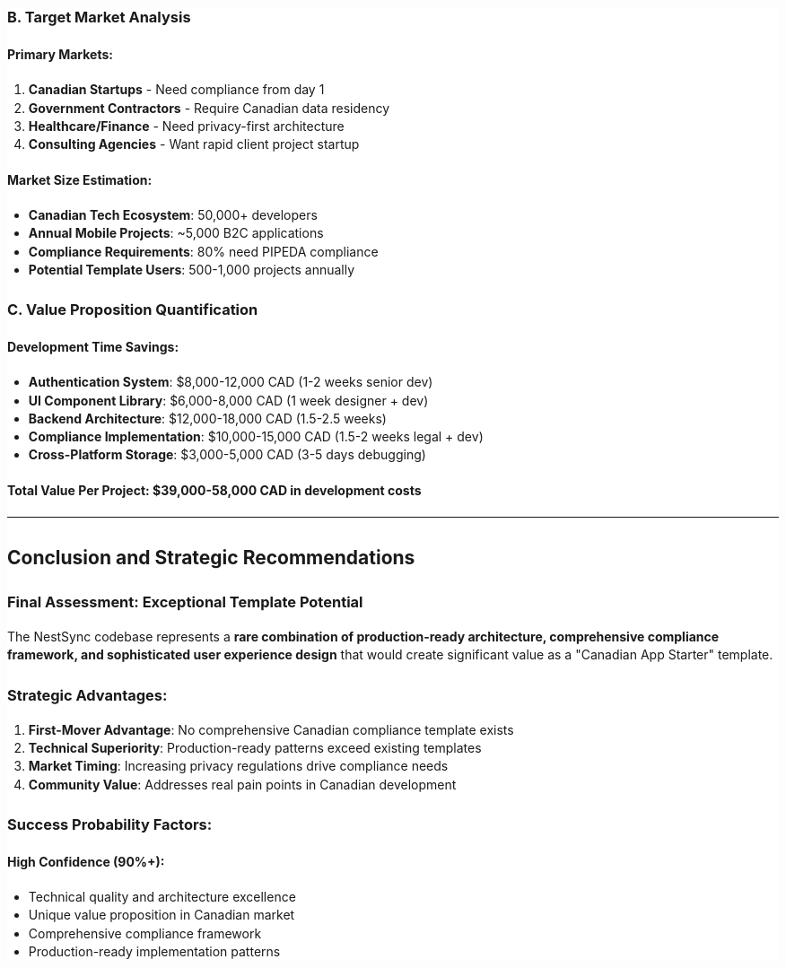 ### **B. Target Market Analysis**

#### **Primary Markets:**
1. **Canadian Startups** - Need compliance from day 1
2. **Government Contractors** - Require Canadian data residency
3. **Healthcare/Finance** - Need privacy-first architecture
4. **Consulting Agencies** - Want rapid client project startup

#### **Market Size Estimation:**
- **Canadian Tech Ecosystem**: 50,000+ developers
- **Annual Mobile Projects**: ~5,000 B2C applications
- **Compliance Requirements**: 80% need PIPEDA compliance
- **Potential Template Users**: 500-1,000 projects annually

### **C. Value Proposition Quantification**

#### **Development Time Savings:**
- **Authentication System**: $8,000-12,000 CAD (1-2 weeks senior dev)
- **UI Component Library**: $6,000-8,000 CAD (1 week designer + dev)
- **Backend Architecture**: $12,000-18,000 CAD (1.5-2.5 weeks)
- **Compliance Implementation**: $10,000-15,000 CAD (1.5-2 weeks legal + dev)
- **Cross-Platform Storage**: $3,000-5,000 CAD (3-5 days debugging)

#### **Total Value Per Project**: $39,000-58,000 CAD in development costs

---

## Conclusion and Strategic Recommendations

### **Final Assessment: Exceptional Template Potential**

The NestSync codebase represents a **rare combination of production-ready architecture, comprehensive compliance framework, and sophisticated user experience design** that would create significant value as a "Canadian App Starter" template.

### **Strategic Advantages:**

1. **First-Mover Advantage**: No comprehensive Canadian compliance template exists
2. **Technical Superiority**: Production-ready patterns exceed existing templates
3. **Market Timing**: Increasing privacy regulations drive compliance needs
4. **Community Value**: Addresses real pain points in Canadian development

### **Success Probability Factors:**

#### **High Confidence (90%+):**
- Technical quality and architecture excellence
- Unique value proposition in Canadian market
- Comprehensive compliance framework
- Production-ready implementation patterns
